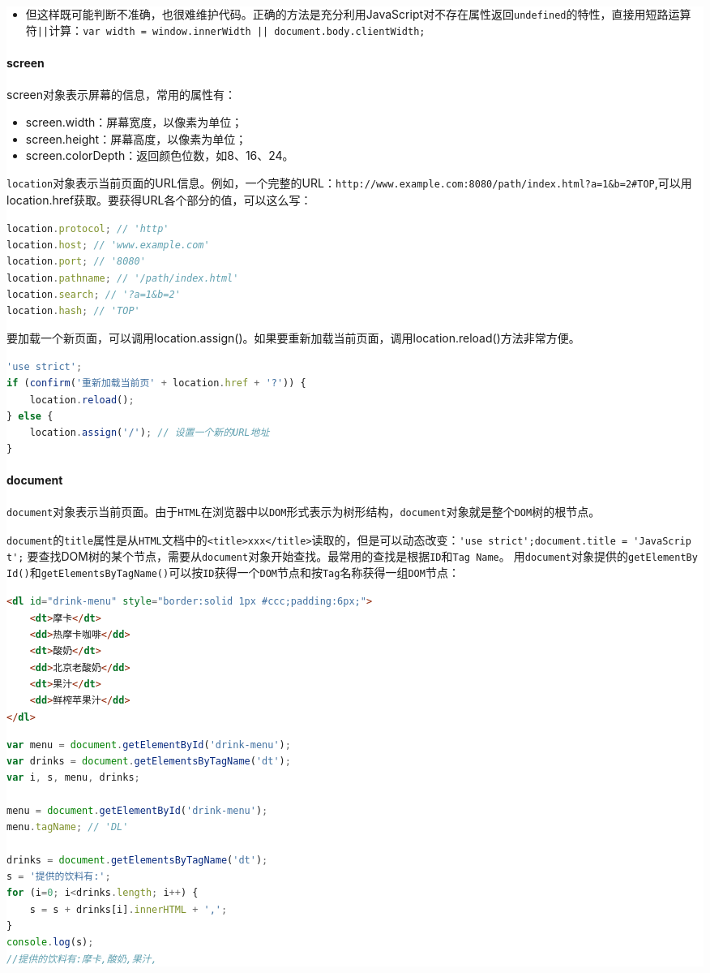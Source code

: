 - 但这样既可能判断不准确，也很难维护代码。正确的方法是充分利用JavaScript对不存在属性返回`undefined`的特性，直接用短路运算符`||`计算：`var width = window.innerWidth || document.body.clientWidth;`

#### screen

screen对象表示屏幕的信息，常用的属性有：

- screen.width：屏幕宽度，以像素为单位；
- screen.height：屏幕高度，以像素为单位；
- screen.colorDepth：返回颜色位数，如8、16、24。

`location`对象表示当前页面的URL信息。例如，一个完整的URL：`http://www.example.com:8080/path/index.html?a=1&b=2#TOP`,可以用location.href获取。要获得URL各个部分的值，可以这么写：

```js
location.protocol; // 'http'
location.host; // 'www.example.com'
location.port; // '8080'
location.pathname; // '/path/index.html'
location.search; // '?a=1&b=2'
location.hash; // 'TOP'
```

要加载一个新页面，可以调用location.assign()。如果要重新加载当前页面，调用location.reload()方法非常方便。

```js
'use strict';
if (confirm('重新加载当前页' + location.href + '?')) {
    location.reload();
} else {
    location.assign('/'); // 设置一个新的URL地址
}
```

#### document

`document`对象表示当前页面。由于`HTML`在浏览器中以`DOM`形式表示为树形结构，`document`对象就是整个`DOM`树的根节点。

`document`的`title`属性是从`HTML`文档中的`<title>xxx</title>`读取的，但是可以动态改变：`'use strict';document.title = 'JavaScript';`
要查找DOM树的某个节点，需要从`document`对象开始查找。最常用的查找是根据`ID`和`Tag Name`。
用`document`对象提供的`getElementById()`和`getElementsByTagName()`可以按`ID`获得一个`DOM`节点和按`Tag`名称获得一组`DOM`节点：

```html
<dl id="drink-menu" style="border:solid 1px #ccc;padding:6px;">
    <dt>摩卡</dt>
    <dd>热摩卡咖啡</dd>
    <dt>酸奶</dt>
    <dd>北京老酸奶</dd>
    <dt>果汁</dt>
    <dd>鲜榨苹果汁</dd>
</dl>
```

```js
var menu = document.getElementById('drink-menu');
var drinks = document.getElementsByTagName('dt');
var i, s, menu, drinks;

menu = document.getElementById('drink-menu');
menu.tagName; // 'DL'

drinks = document.getElementsByTagName('dt');
s = '提供的饮料有:';
for (i=0; i<drinks.length; i++) {
    s = s + drinks[i].innerHTML + ',';
}
console.log(s);
//提供的饮料有:摩卡,酸奶,果汁,
```